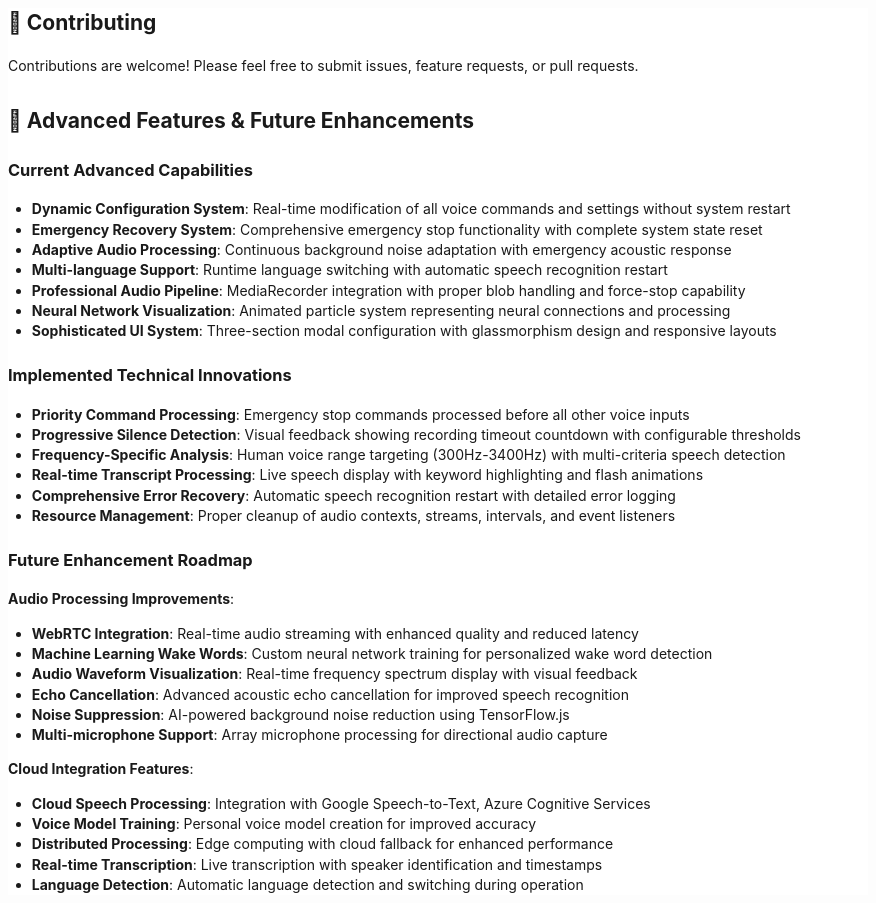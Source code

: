 ## 🤝 Contributing

Contributions are welcome! Please feel free to submit issues, feature requests, or pull requests.

## 🔮 Advanced Features & Future Enhancements

### Current Advanced Capabilities
- **Dynamic Configuration System**: Real-time modification of all voice commands and settings without system restart
- **Emergency Recovery System**: Comprehensive emergency stop functionality with complete system state reset
- **Adaptive Audio Processing**: Continuous background noise adaptation with emergency acoustic response
- **Multi-language Support**: Runtime language switching with automatic speech recognition restart
- **Professional Audio Pipeline**: MediaRecorder integration with proper blob handling and force-stop capability
- **Neural Network Visualization**: Animated particle system representing neural connections and processing
- **Sophisticated UI System**: Three-section modal configuration with glassmorphism design and responsive layouts

### Implemented Technical Innovations
- **Priority Command Processing**: Emergency stop commands processed before all other voice inputs
- **Progressive Silence Detection**: Visual feedback showing recording timeout countdown with configurable thresholds
- **Frequency-Specific Analysis**: Human voice range targeting (300Hz-3400Hz) with multi-criteria speech detection
- **Real-time Transcript Processing**: Live speech display with keyword highlighting and flash animations
- **Comprehensive Error Recovery**: Automatic speech recognition restart with detailed error logging
- **Resource Management**: Proper cleanup of audio contexts, streams, intervals, and event listeners

### Future Enhancement Roadmap

**Audio Processing Improvements**:
- **WebRTC Integration**: Real-time audio streaming with enhanced quality and reduced latency
- **Machine Learning Wake Words**: Custom neural network training for personalized wake word detection
- **Audio Waveform Visualization**: Real-time frequency spectrum display with visual feedback
- **Echo Cancellation**: Advanced acoustic echo cancellation for improved speech recognition
- **Noise Suppression**: AI-powered background noise reduction using TensorFlow.js
- **Multi-microphone Support**: Array microphone processing for directional audio capture

**Cloud Integration Features**:
- **Cloud Speech Processing**: Integration with Google Speech-to-Text, Azure Cognitive Services
- **Voice Model Training**: Personal voice model creation for improved accuracy
- **Distributed Processing**: Edge computing with cloud fallback for enhanced performance
- **Real-time Transcription**: Live transcription with speaker identification and timestamps
- **Language Detection**: Automatic language detection and switching during operation
